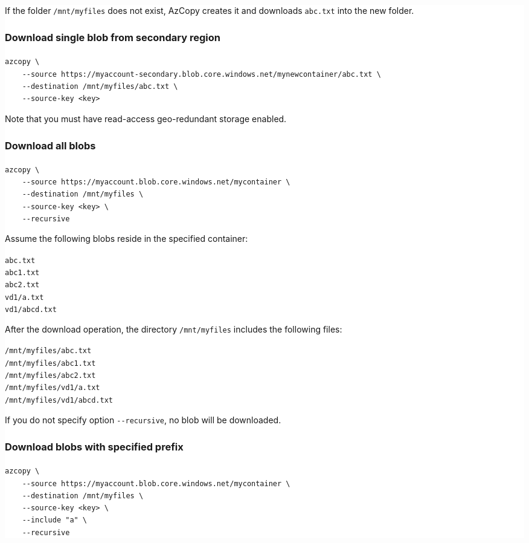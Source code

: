 If the folder `/mnt/myfiles` does not exist, AzCopy creates it and downloads `abc.txt` into the new folder. 

### Download single blob from secondary region

```azcopy
azcopy \
	--source https://myaccount-secondary.blob.core.windows.net/mynewcontainer/abc.txt \
	--destination /mnt/myfiles/abc.txt \
	--source-key <key>
```

Note that you must have read-access geo-redundant storage enabled.

### Download all blobs

```azcopy
azcopy \
	--source https://myaccount.blob.core.windows.net/mycontainer \
	--destination /mnt/myfiles \
	--source-key <key> \
	--recursive
```

Assume the following blobs reside in the specified container:  

```
abc.txt
abc1.txt
abc2.txt
vd1/a.txt
vd1/abcd.txt
```

After the download operation, the directory `/mnt/myfiles` includes the following files:

```
/mnt/myfiles/abc.txt
/mnt/myfiles/abc1.txt
/mnt/myfiles/abc2.txt
/mnt/myfiles/vd1/a.txt
/mnt/myfiles/vd1/abcd.txt
```

If you do not specify option `--recursive`, no blob will be downloaded.

### Download blobs with specified prefix

```azcopy
azcopy \
	--source https://myaccount.blob.core.windows.net/mycontainer \
	--destination /mnt/myfiles \
	--source-key <key> \
	--include "a" \
	--recursive
```
